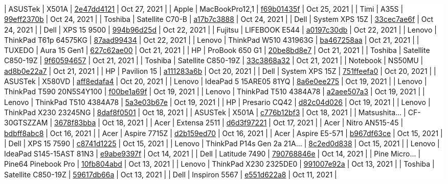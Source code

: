 | ASUSTek       | X501A                       | [2e47dd4121](https://linux-hardware.org/?probe=2e47dd4121) | Oct 27, 2021 |
| Apple         | MacBookPro12,1              | [f69b01435f](https://linux-hardware.org/?probe=f69b01435f) | Oct 25, 2021 |
| Timi          | A35S                        | [99eff2370b](https://linux-hardware.org/?probe=99eff2370b) | Oct 24, 2021 |
| Toshiba       | Satellite C70-B             | [a17b7c3888](https://linux-hardware.org/?probe=a17b7c3888) | Oct 24, 2021 |
| Dell          | System XPS 15Z              | [33cec7ae6f](https://linux-hardware.org/?probe=33cec7ae6f) | Oct 24, 2021 |
| Dell          | XPS 15 9500                 | [994b96d25d](https://linux-hardware.org/?probe=994b96d25d) | Oct 22, 2021 |
| Fujitsu       | LIFEBOOK E544               | [a0197c30db](https://linux-hardware.org/?probe=a0197c30db) | Oct 22, 2021 |
| Lenovo        | ThinkPad T61p 64575KG       | [87aad99434](https://linux-hardware.org/?probe=87aad99434) | Oct 22, 2021 |
| Lenovo        | ThinkPad W510 431963G       | [ba467258aa](https://linux-hardware.org/?probe=ba467258aa) | Oct 21, 2021 |
| TUXEDO        | Aura 15 Gen1                | [627c62ae00](https://linux-hardware.org/?probe=627c62ae00) | Oct 21, 2021 |
| HP            | ProBook 650 G1              | [20be8bd8e7](https://linux-hardware.org/?probe=20be8bd8e7) | Oct 21, 2021 |
| Toshiba       | Satellite C850-19Z          | [9f60594657](https://linux-hardware.org/?probe=9f60594657) | Oct 21, 2021 |
| Toshiba       | Satellite C850-19Z          | [33c3868a32](https://linux-hardware.org/?probe=33c3868a32) | Oct 21, 2021 |
| Notebook      | NS50MU                      | [ad8b0e22a7](https://linux-hardware.org/?probe=ad8b0e22a7) | Oct 21, 2021 |
| HP            | Pavilion 15                 | [a111283a6b](https://linux-hardware.org/?probe=a111283a6b) | Oct 20, 2021 |
| Dell          | System XPS 15Z              | [751ffeefa0](https://linux-hardware.org/?probe=751ffeefa0) | Oct 20, 2021 |
| ASUSTek       | X580VD                      | [aff8edafa4](https://linux-hardware.org/?probe=aff8edafa4) | Oct 20, 2021 |
| Lenovo        | IdeaPad 5 15ARE05 81YQ      | [8a6e0ee275](https://linux-hardware.org/?probe=8a6e0ee275) | Oct 19, 2021 |
| Lenovo        | ThinkPad T590 20N5S4Y100    | [f00be1a69f](https://linux-hardware.org/?probe=f00be1a69f) | Oct 19, 2021 |
| Lenovo        | ThinkPad T510 4384A78       | [a2aee507a3](https://linux-hardware.org/?probe=a2aee507a3) | Oct 19, 2021 |
| Lenovo        | ThinkPad T510 4384A78       | [5a3e03b67e](https://linux-hardware.org/?probe=5a3e03b67e) | Oct 19, 2021 |
| HP            | Presario CQ42               | [d82c04d026](https://linux-hardware.org/?probe=d82c04d026) | Oct 19, 2021 |
| Lenovo        | ThinkPad X230 23245NG       | [8daf8f0501](https://linux-hardware.org/?probe=8daf8f0501) | Oct 18, 2021 |
| ASUSTek       | X501A                       | [c776b12bf3](https://linux-hardware.org/?probe=c776b12bf3) | Oct 18, 2021 |
| Matsushita... | CF-30GTSZZAM                | [3678f83bba](https://linux-hardware.org/?probe=3678f83bba) | Oct 18, 2021 |
| Acer          | Extensa 2511                | [d6d3f97221](https://linux-hardware.org/?probe=d6d3f97221) | Oct 17, 2021 |
| Acer          | Nitro AN515-45              | [bdbff8abc8](https://linux-hardware.org/?probe=bdbff8abc8) | Oct 16, 2021 |
| Acer          | Aspire 7715Z                | [d2b159ed70](https://linux-hardware.org/?probe=d2b159ed70) | Oct 16, 2021 |
| Acer          | Aspire E5-571               | [b967df63ce](https://linux-hardware.org/?probe=b967df63ce) | Oct 15, 2021 |
| Dell          | XPS 15 7590                 | [c8741d1225](https://linux-hardware.org/?probe=c8741d1225) | Oct 15, 2021 |
| Lenovo        | ThinkPad P14s Gen 2a 21A... | [8c2ed0d838](https://linux-hardware.org/?probe=8c2ed0d838) | Oct 15, 2021 |
| Lenovo        | IdeaPad S145-15AST 81N3     | [e9abe9397f](https://linux-hardware.org/?probe=e9abe9397f) | Oct 14, 2021 |
| Dell          | Latitude 7490               | [790768846e](https://linux-hardware.org/?probe=790768846e) | Oct 14, 2021 |
| Pine Micro... | Pine64 Pinebook Pro         | [10fb804abd](https://linux-hardware.org/?probe=10fb804abd) | Oct 13, 2021 |
| Lenovo        | ThinkPad X230 2325DE0       | [991007e92a](https://linux-hardware.org/?probe=991007e92a) | Oct 13, 2021 |
| Toshiba       | Satellite C850-19Z          | [59617db66a](https://linux-hardware.org/?probe=59617db66a) | Oct 13, 2021 |
| Dell          | Inspiron 5567               | [e551d622a8](https://linux-hardware.org/?probe=e551d622a8) | Oct 11, 2021 |